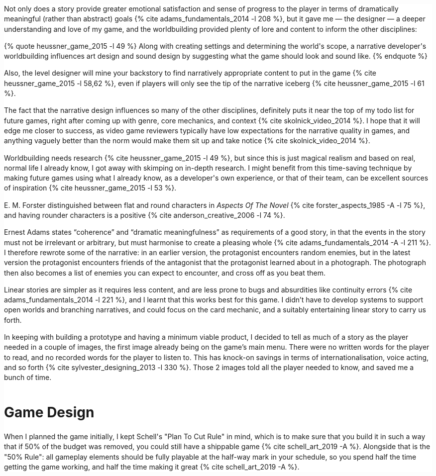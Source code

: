 Not only does a story provide greater emotional satisfaction and sense of progress to the player in terms of dramatically meaningful (rather than abstract) goals {% cite adams_fundamentals_2014 -l 208 %}, but it gave me &mdash; the designer &mdash; a deeper understanding and love of my game, and the worldbuilding provided plenty of lore and content to inform the other disciplines:

{% quote heussner_game_2015 -l 49 %}
Along with creating settings and determining the world's scope, a narrative developer's worldbuilding influences art design and sound design by suggesting what the game should look and sound like.
{% endquote %}

Also, the level designer will mine your backstory to find narratively appropriate content to put in the game {% cite heussner_game_2015 -l 58,62 %}, even if players will only see the tip of the narrative iceberg {% cite heussner_game_2015 -l 61 %}.

The fact that the narrative design influences so many of the other disciplines, definitely puts it near the top of my todo list for future games, right after coming up with genre, core mechanics, and context {% cite skolnick_video_2014 %}. I hope that it will edge me closer to success, as video game reviewers typically have low expectations for the narrative quality in games, and anything vaguely better than the norm would make them sit up and take notice {% cite skolnick_video_2014 %}.

Worldbuilding needs research {% cite heussner_game_2015 -l 49 %}, but since this is just magical realism and based on real, normal life I already know, I got away with skimping on in-depth research. I might benefit from this time-saving technique by making future games using what I already know, as a developer's own experience, or that of their team, can be excellent sources of inspiration {% cite heussner_game_2015 -l 53 %}.

E. M. Forster distinguished between flat and round characters in *Aspects Of The Novel* {% cite forster_aspects_1985 -A -l 75 %}, and having rounder characters is a positive {% cite anderson_creative_2006 -l 74 %}.

Ernest Adams states “coherence” and “dramatic meaningfulness” as requirements of a good story, in that the events in the story must not be irrelevant or arbitrary, but must harmonise to create a pleasing whole {% cite adams_fundamentals_2014 -A -l 211 %}. I therefore rewrote some of the narrative: in an earlier version, the protagonist encounters random enemies, but in the latest version the protagonist encounters friends of the antagonist that the protagonist learned about in a photograph. The photograph then also becomes a list of enemies you can expect to encounter, and cross off as you beat them.

Linear stories are simpler as it requires less content, and are less prone to bugs and absurdities like continuity errors {% cite adams_fundamentals_2014 -l 221 %}, and I learnt that this works best for this game. I didn’t have to develop systems to support open worlds and branching narratives, and could focus on the card mechanic, and a suitably entertaining linear story to carry us forth.

In keeping with building a prototype and having a minimum viable product, I decided to tell as much of a story as the player needed in a couple of images, the first image already being on the game’s main menu. There were no written words for the player to read, and no recorded words for the player to listen to. This has knock-on savings in terms of internationalisation, voice acting, and so forth {% cite sylvester_designing_2013 -l 330 %}. Those 2 images told all the player needed to know, and saved me a bunch of time.

# Game Design

When I planned the game initially, I kept Schell's "Plan To Cut Rule" in mind, which is to make sure that you build it in such a way that if 50% of the budget was removed, you could still have a shippable game {% cite schell_art_2019 -A %}. Alongside that is the "50% Rule": all gameplay elements should be fully playable at the half-way mark in your schedule, so you spend half the time getting the game working, and half the time making it great {% cite schell_art_2019 -A %}.
